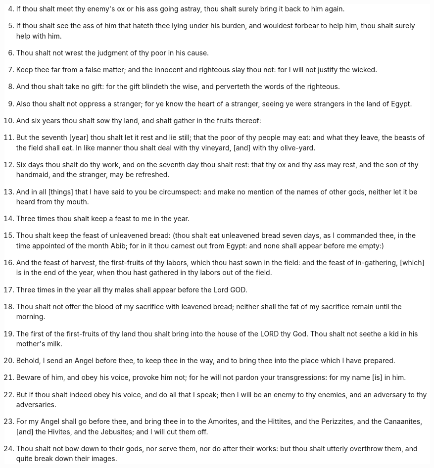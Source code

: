 4. If thou shalt meet thy enemy's ox or his ass going astray, thou shalt surely bring it back to him again.

5. If thou shalt see the ass of him that hateth thee lying under his burden, and wouldest forbear to help him, thou shalt surely help with him.

6. Thou shalt not wrest the judgment of thy poor in his cause.

7. Keep thee far from a false matter; and the innocent and righteous slay thou not: for I will not justify the wicked.

8. And thou shalt take no gift: for the gift blindeth the wise, and perverteth the words of the righteous.

9. Also thou shalt not oppress a stranger; for ye know the heart of a stranger, seeing ye were strangers in the land of Egypt.

10. And six years thou shalt sow thy land, and shalt gather in the fruits thereof:

11. But the seventh [year] thou shalt let it rest and lie still; that the poor of thy people may eat: and what they leave, the beasts of the field shall eat. In like manner thou shalt deal with thy vineyard, [and] with thy olive-yard.

12. Six days thou shalt do thy work, and on the seventh day thou shalt rest: that thy ox and thy ass may rest, and the son of thy handmaid, and the stranger, may be refreshed.

13. And in all [things] that I have said to you be circumspect: and make no mention of the names of other gods, neither let it be heard from thy mouth.

14. Three times thou shalt keep a feast to me in the year.

15. Thou shalt keep the feast of unleavened bread: (thou shalt eat unleavened bread seven days, as I commanded thee, in the time appointed of the month Abib; for in it thou camest out from Egypt: and none shall appear before me empty:)

16. And the feast of harvest, the first-fruits of thy labors, which thou hast sown in the field: and the feast of in-gathering, [which] is in the end of the year, when thou hast gathered in thy labors out of the field.

17. Three times in the year all thy males shall appear before the Lord GOD.

18. Thou shalt not offer the blood of my sacrifice with leavened bread; neither shall the fat of my sacrifice remain until the morning.

19. The first of the first-fruits of thy land thou shalt bring into the house of the LORD thy God. Thou shalt not seethe a kid in his mother's milk.

20. Behold, I send an Angel before thee, to keep thee in the way, and to bring thee into the place which I have prepared.

21. Beware of him, and obey his voice, provoke him not; for he will not pardon your transgressions: for my name [is] in him.

22. But if thou shalt indeed obey his voice, and do all that I speak; then I will be an enemy to thy enemies, and an adversary to thy adversaries.

23. For my Angel shall go before thee, and bring thee in to the Amorites, and the Hittites, and the Perizzites, and the Canaanites, [and] the Hivites, and the Jebusites; and I will cut them off.

24. Thou shalt not bow down to their gods, nor serve them, nor do after their works: but thou shalt utterly overthrow them, and quite break down their images.

